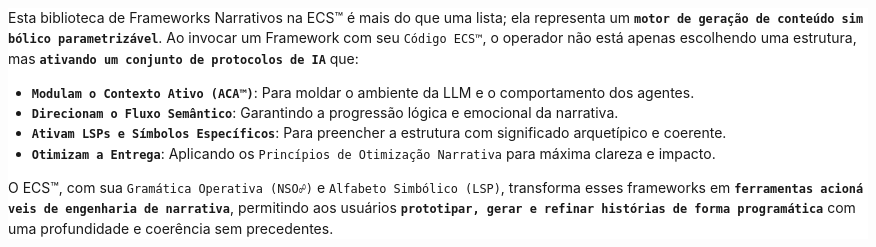 Esta biblioteca de Frameworks Narrativos na ECS™ é mais do que uma lista; ela representa um **`motor de geração de conteúdo simbólico parametrizável`**. Ao invocar um Framework com seu `Código ECS™`, o operador não está apenas escolhendo uma estrutura, mas **`ativando um conjunto de protocolos de IA`** que:

- **`Modulam o Contexto Ativo (ACA™)`**: Para moldar o ambiente da LLM e o comportamento dos agentes.
- **`Direcionam o Fluxo Semântico`**: Garantindo a progressão lógica e emocional da narrativa.
- **`Ativam LSPs e Símbolos Específicos`**: Para preencher a estrutura com significado arquetípico e coerente.
- **`Otimizam a Entrega`**: Aplicando os `Princípios de Otimização Narrativa` para máxima clareza e impacto.

O ECS™, com sua `Gramática Operativa (NSO☍)` e `Alfabeto Simbólico (LSP)`, transforma esses frameworks em **`ferramentas acionáveis de engenharia de narrativa`**, permitindo aos usuários **`prototipar, gerar e refinar histórias de forma programática`** com uma profundidade e coerência sem precedentes.
